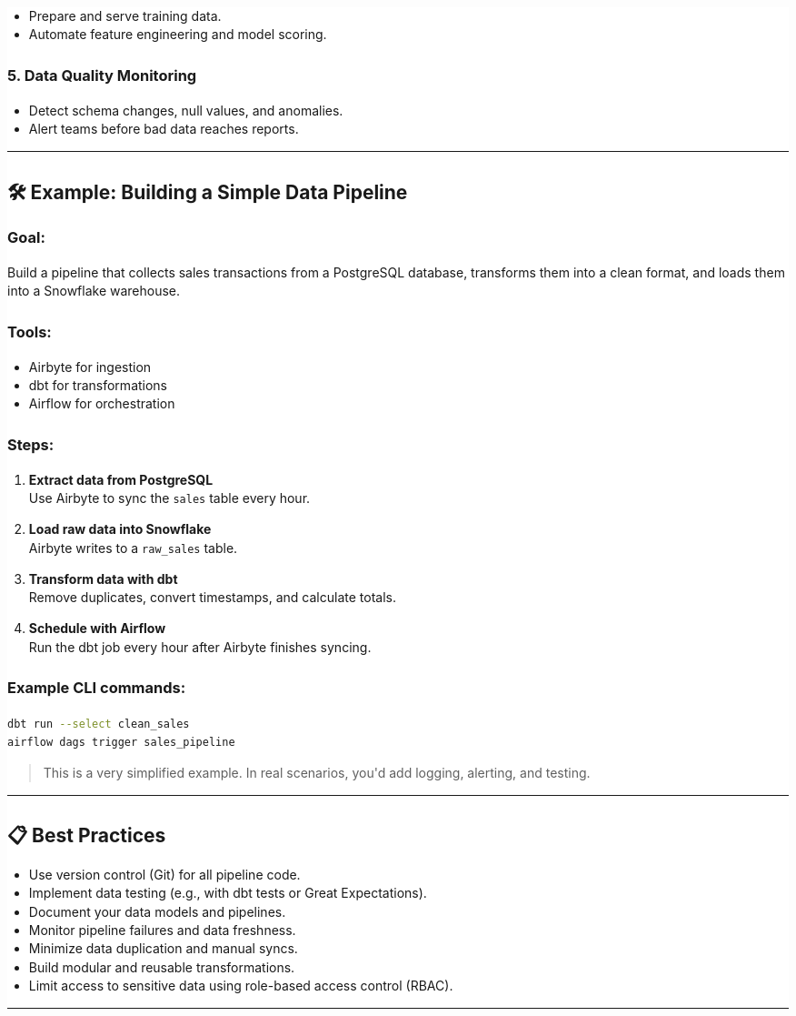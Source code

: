 - Prepare and serve training data.
- Automate feature engineering and model scoring.

### 5. Data Quality Monitoring

- Detect schema changes, null values, and anomalies.
- Alert teams before bad data reaches reports.

---

## 🛠️ Example: Building a Simple Data Pipeline

### Goal:
Build a pipeline that collects sales transactions from a PostgreSQL database, transforms them into a clean format, and loads them into a Snowflake warehouse.

### Tools:
- Airbyte for ingestion
- dbt for transformations
- Airflow for orchestration

### Steps:

1. **Extract data from PostgreSQL**  
   Use Airbyte to sync the `sales` table every hour.

2. **Load raw data into Snowflake**  
   Airbyte writes to a `raw_sales` table.

3. **Transform data with dbt**  
   Remove duplicates, convert timestamps, and calculate totals.

4. **Schedule with Airflow**  
   Run the dbt job every hour after Airbyte finishes syncing.

### Example CLI commands:

```bash
dbt run --select clean_sales
airflow dags trigger sales_pipeline
```
> This is a very simplified example. In real scenarios, you'd add logging, alerting, and testing.

---

## 📋 Best Practices

- Use version control (Git) for all pipeline code.
- Implement data testing (e.g., with dbt tests or Great Expectations).
- Document your data models and pipelines.
- Monitor pipeline failures and data freshness.
- Minimize data duplication and manual syncs.
- Build modular and reusable transformations.
- Limit access to sensitive data using role-based access control (RBAC).

---